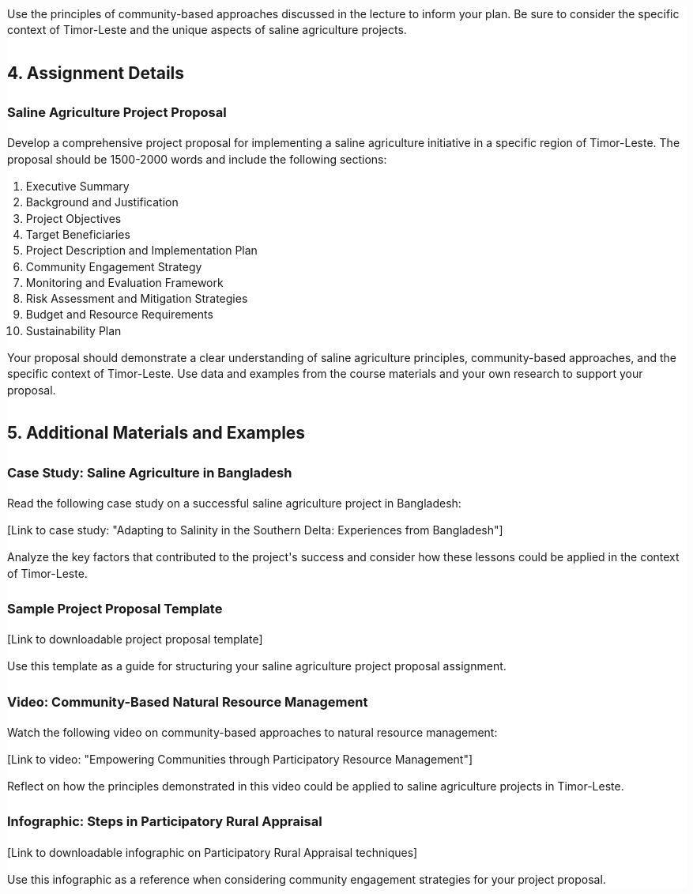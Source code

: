 Use the principles of community-based approaches discussed in the lecture to inform your plan. Be sure to consider the specific context of Timor-Leste and the unique aspects of saline agriculture projects.

## 4. Assignment Details

### Saline Agriculture Project Proposal

Develop a comprehensive project proposal for implementing a saline agriculture initiative in a specific region of Timor-Leste. The proposal should be 1500-2000 words and include the following sections:

1. Executive Summary
2. Background and Justification
3. Project Objectives
4. Target Beneficiaries
5. Project Description and Implementation Plan
6. Community Engagement Strategy
7. Monitoring and Evaluation Framework
8. Risk Assessment and Mitigation Strategies
9. Budget and Resource Requirements
10. Sustainability Plan

Your proposal should demonstrate a clear understanding of saline agriculture principles, community-based approaches, and the specific context of Timor-Leste. Use data and examples from the course materials and your own research to support your proposal.

## 5. Additional Materials and Examples

### Case Study: Saline Agriculture in Bangladesh

Read the following case study on a successful saline agriculture project in Bangladesh:

[Link to case study: "Adapting to Salinity in the Southern Delta: Experiences from Bangladesh"]

Analyze the key factors that contributed to the project's success and consider how these lessons could be applied in the context of Timor-Leste.

### Sample Project Proposal Template

[Link to downloadable project proposal template]

Use this template as a guide for structuring your saline agriculture project proposal assignment.

### Video: Community-Based Natural Resource Management

Watch the following video on community-based approaches to natural resource management:

[Link to video: "Empowering Communities through Participatory Resource Management"]

Reflect on how the principles demonstrated in this video could be applied to saline agriculture projects in Timor-Leste.

### Infographic: Steps in Participatory Rural Appraisal

[Link to downloadable infographic on Participatory Rural Appraisal techniques]

Use this infographic as a reference when considering community engagement strategies for your project proposal.